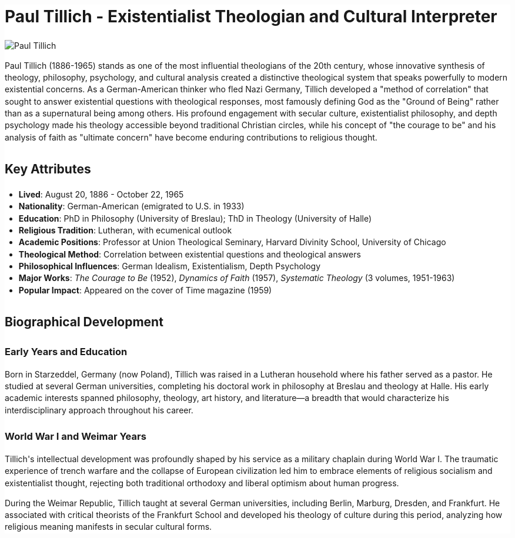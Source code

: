 # Paul Tillich - Existentialist Theologian and Cultural Interpreter

![Paul Tillich](paul_tillich.jpg)

Paul Tillich (1886-1965) stands as one of the most influential theologians of the 20th century, whose innovative synthesis of theology, philosophy, psychology, and cultural analysis created a distinctive theological system that speaks powerfully to modern existential concerns. As a German-American thinker who fled Nazi Germany, Tillich developed a "method of correlation" that sought to answer existential questions with theological responses, most famously defining God as the "Ground of Being" rather than as a supernatural being among others. His profound engagement with secular culture, existentialist philosophy, and depth psychology made his theology accessible beyond traditional Christian circles, while his concept of "the courage to be" and his analysis of faith as "ultimate concern" have become enduring contributions to religious thought.

## Key Attributes

- **Lived**: August 20, 1886 - October 22, 1965
- **Nationality**: German-American (emigrated to U.S. in 1933)
- **Education**: PhD in Philosophy (University of Breslau); ThD in Theology (University of Halle)
- **Religious Tradition**: Lutheran, with ecumenical outlook
- **Academic Positions**: Professor at Union Theological Seminary, Harvard Divinity School, University of Chicago
- **Theological Method**: Correlation between existential questions and theological answers
- **Philosophical Influences**: German Idealism, Existentialism, Depth Psychology
- **Major Works**: *The Courage to Be* (1952), *Dynamics of Faith* (1957), *Systematic Theology* (3 volumes, 1951-1963)
- **Popular Impact**: Appeared on the cover of Time magazine (1959)

## Biographical Development

### Early Years and Education

Born in Starzeddel, Germany (now Poland), Tillich was raised in a Lutheran household where his father served as a pastor. He studied at several German universities, completing his doctoral work in philosophy at Breslau and theology at Halle. His early academic interests spanned philosophy, theology, art history, and literature—a breadth that would characterize his interdisciplinary approach throughout his career.

### World War I and Weimar Years

Tillich's intellectual development was profoundly shaped by his service as a military chaplain during World War I. The traumatic experience of trench warfare and the collapse of European civilization led him to embrace elements of religious socialism and existentialist thought, rejecting both traditional orthodoxy and liberal optimism about human progress.

During the Weimar Republic, Tillich taught at several German universities, including Berlin, Marburg, Dresden, and Frankfurt. He associated with critical theorists of the Frankfurt School and developed his theology of culture during this period, analyzing how religious meaning manifests in secular cultural forms.
